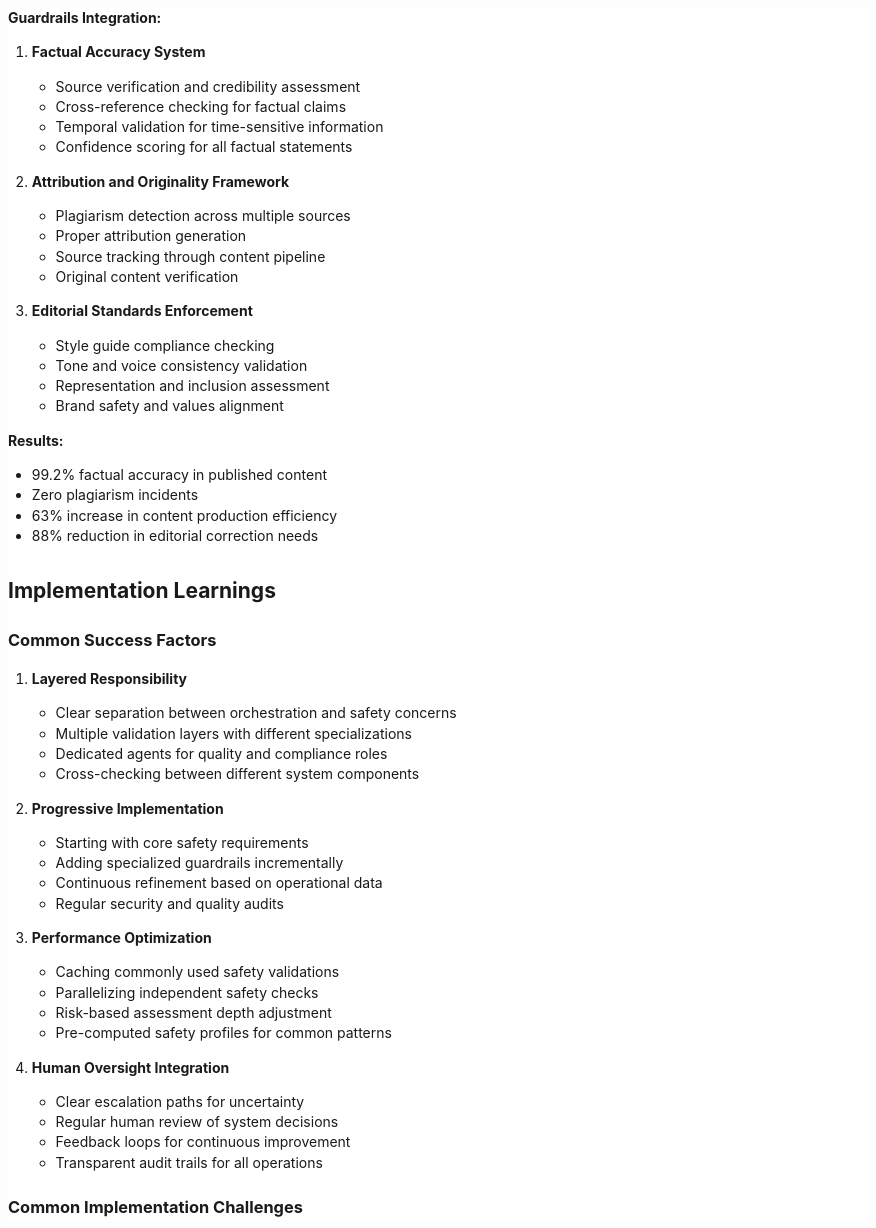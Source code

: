 **Guardrails Integration:**
1. **Factual Accuracy System**
   - Source verification and credibility assessment
   - Cross-reference checking for factual claims
   - Temporal validation for time-sensitive information
   - Confidence scoring for all factual statements

2. **Attribution and Originality Framework**
   - Plagiarism detection across multiple sources
   - Proper attribution generation
   - Source tracking through content pipeline
   - Original content verification

3. **Editorial Standards Enforcement**
   - Style guide compliance checking
   - Tone and voice consistency validation
   - Representation and inclusion assessment
   - Brand safety and values alignment

**Results:**
- 99.2% factual accuracy in published content
- Zero plagiarism incidents
- 63% increase in content production efficiency
- 88% reduction in editorial correction needs

## Implementation Learnings

### Common Success Factors

1. **Layered Responsibility**
   - Clear separation between orchestration and safety concerns
   - Multiple validation layers with different specializations
   - Dedicated agents for quality and compliance roles
   - Cross-checking between different system components

2. **Progressive Implementation**
   - Starting with core safety requirements
   - Adding specialized guardrails incrementally
   - Continuous refinement based on operational data
   - Regular security and quality audits

3. **Performance Optimization**
   - Caching commonly used safety validations
   - Parallelizing independent safety checks
   - Risk-based assessment depth adjustment
   - Pre-computed safety profiles for common patterns

4. **Human Oversight Integration**
   - Clear escalation paths for uncertainty
   - Regular human review of system decisions
   - Feedback loops for continuous improvement
   - Transparent audit trails for all operations

### Common Implementation Challenges
